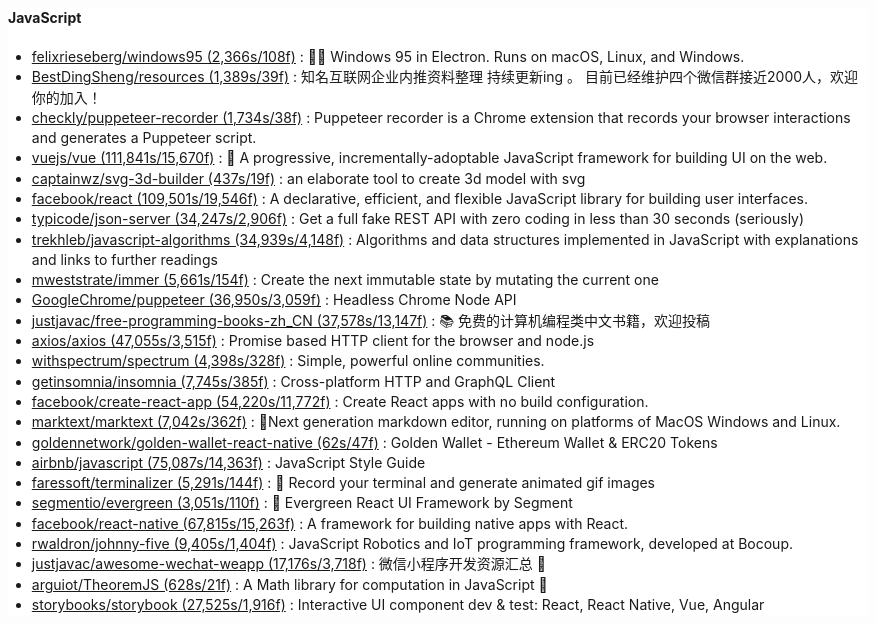 #### JavaScript
* [felixrieseberg/windows95 (2,366s/108f)](https://github.com/felixrieseberg/windows95) : 💩🚀 Windows 95 in Electron. Runs on macOS, Linux, and Windows.
* [BestDingSheng/resources (1,389s/39f)](https://github.com/BestDingSheng/resources) : 知名互联网企业内推资料整理 持续更新ing 。 目前已经维护四个微信群接近2000人，欢迎你的加入！
* [checkly/puppeteer-recorder (1,734s/38f)](https://github.com/checkly/puppeteer-recorder) : Puppeteer recorder is a Chrome extension that records your browser interactions and generates a Puppeteer script.
* [vuejs/vue (111,841s/15,670f)](https://github.com/vuejs/vue) : 🖖 A progressive, incrementally-adoptable JavaScript framework for building UI on the web.
* [captainwz/svg-3d-builder (437s/19f)](https://github.com/captainwz/svg-3d-builder) : an elaborate tool to create 3d model with svg
* [facebook/react (109,501s/19,546f)](https://github.com/facebook/react) : A declarative, efficient, and flexible JavaScript library for building user interfaces.
* [typicode/json-server (34,247s/2,906f)](https://github.com/typicode/json-server) : Get a full fake REST API with zero coding in less than 30 seconds (seriously)
* [trekhleb/javascript-algorithms (34,939s/4,148f)](https://github.com/trekhleb/javascript-algorithms) : Algorithms and data structures implemented in JavaScript with explanations and links to further readings
* [mweststrate/immer (5,661s/154f)](https://github.com/mweststrate/immer) : Create the next immutable state by mutating the current one
* [GoogleChrome/puppeteer (36,950s/3,059f)](https://github.com/GoogleChrome/puppeteer) : Headless Chrome Node API
* [justjavac/free-programming-books-zh_CN (37,578s/13,147f)](https://github.com/justjavac/free-programming-books-zh_CN) : 📚 免费的计算机编程类中文书籍，欢迎投稿
* [axios/axios (47,055s/3,515f)](https://github.com/axios/axios) : Promise based HTTP client for the browser and node.js
* [withspectrum/spectrum (4,398s/328f)](https://github.com/withspectrum/spectrum) : Simple, powerful online communities.
* [getinsomnia/insomnia (7,745s/385f)](https://github.com/getinsomnia/insomnia) : Cross-platform HTTP and GraphQL Client
* [facebook/create-react-app (54,220s/11,772f)](https://github.com/facebook/create-react-app) : Create React apps with no build configuration.
* [marktext/marktext (7,042s/362f)](https://github.com/marktext/marktext) : 📝Next generation markdown editor, running on platforms of MacOS Windows and Linux.
* [goldennetwork/golden-wallet-react-native (62s/47f)](https://github.com/goldennetwork/golden-wallet-react-native) : Golden Wallet - Ethereum Wallet & ERC20 Tokens
* [airbnb/javascript (75,087s/14,363f)](https://github.com/airbnb/javascript) : JavaScript Style Guide
* [faressoft/terminalizer (5,291s/144f)](https://github.com/faressoft/terminalizer) : 🦄 Record your terminal and generate animated gif images
* [segmentio/evergreen (3,051s/110f)](https://github.com/segmentio/evergreen) : 🌲 Evergreen React UI Framework by Segment
* [facebook/react-native (67,815s/15,263f)](https://github.com/facebook/react-native) : A framework for building native apps with React.
* [rwaldron/johnny-five (9,405s/1,404f)](https://github.com/rwaldron/johnny-five) : JavaScript Robotics and IoT programming framework, developed at Bocoup.
* [justjavac/awesome-wechat-weapp (17,176s/3,718f)](https://github.com/justjavac/awesome-wechat-weapp) : 微信小程序开发资源汇总 💯
* [arguiot/TheoremJS (628s/21f)](https://github.com/arguiot/TheoremJS) : A Math library for computation in JavaScript 📕
* [storybooks/storybook (27,525s/1,916f)](https://github.com/storybooks/storybook) : Interactive UI component dev & test: React, React Native, Vue, Angular

